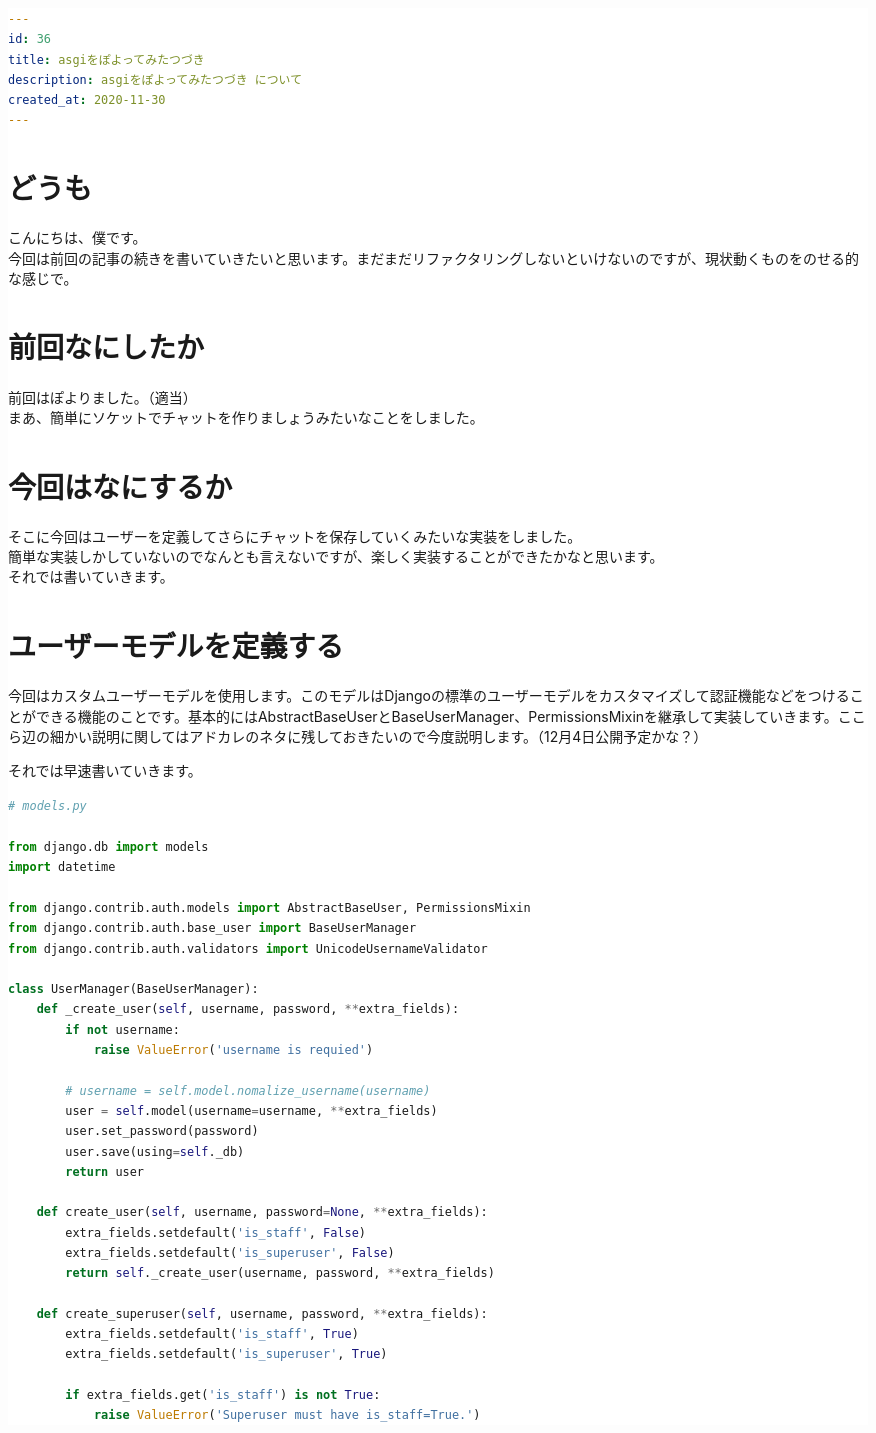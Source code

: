 ```yaml
---
id: 36
title: asgiをぽよってみたつづき
description: asgiをぽよってみたつづき について
created_at: 2020-11-30
---
```


# どうも
こんにちは、僕です。  
今回は前回の記事の続きを書いていきたいと思います。まだまだリファクタリングしないといけないのですが、現状動くものをのせる的な感じで。

# 前回なにしたか
前回はぽよりました。（適当）  
まあ、簡単にソケットでチャットを作りましょうみたいなことをしました。  

# 今回はなにするか
そこに今回はユーザーを定義してさらにチャットを保存していくみたいな実装をしました。  
簡単な実装しかしていないのでなんとも言えないですが、楽しく実装することができたかなと思います。  
それでは書いていきます。 

# ユーザーモデルを定義する
今回はカスタムユーザーモデルを使用します。このモデルはDjangoの標準のユーザーモデルをカスタマイズして認証機能などをつけることができる機能のことです。基本的にはAbstractBaseUserとBaseUserManager、PermissionsMixinを継承して実装していきます。ここら辺の細かい説明に関してはアドカレのネタに残しておきたいので今度説明します。（12月4日公開予定かな？）  

それでは早速書いていきます。

```python
# models.py

from django.db import models
import datetime

from django.contrib.auth.models import AbstractBaseUser, PermissionsMixin
from django.contrib.auth.base_user import BaseUserManager
from django.contrib.auth.validators import UnicodeUsernameValidator

class UserManager(BaseUserManager):
    def _create_user(self, username, password, **extra_fields): 
        if not username: 
            raise ValueError('username is requied')
            
        # username = self.model.nomalize_username(username)
        user = self.model(username=username, **extra_fields)
        user.set_password(password)
        user.save(using=self._db)
        return user

    def create_user(self, username, password=None, **extra_fields):
        extra_fields.setdefault('is_staff', False)
        extra_fields.setdefault('is_superuser', False)
        return self._create_user(username, password, **extra_fields)

    def create_superuser(self, username, password, **extra_fields):
        extra_fields.setdefault('is_staff', True)
        extra_fields.setdefault('is_superuser', True)

        if extra_fields.get('is_staff') is not True:
            raise ValueError('Superuser must have is_staff=True.')
```